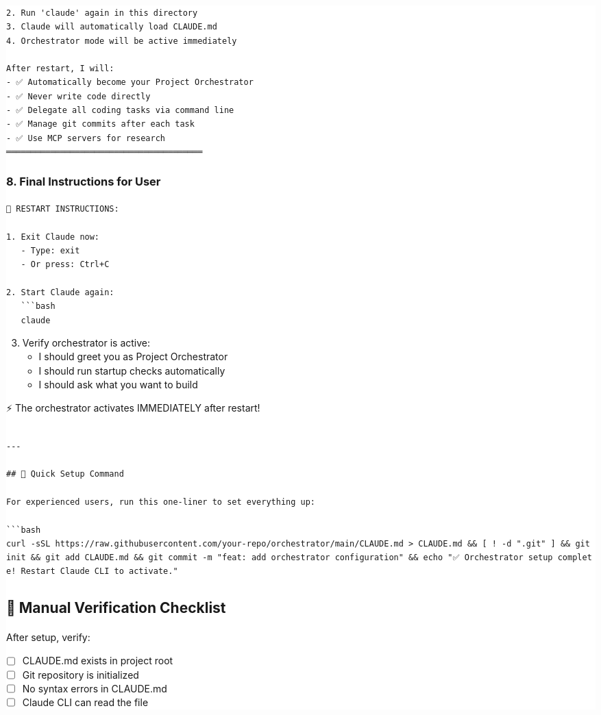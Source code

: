 ```
2. Run 'claude' again in this directory
3. Claude will automatically load CLAUDE.md
4. Orchestrator mode will be active immediately

After restart, I will:
- ✅ Automatically become your Project Orchestrator
- ✅ Never write code directly
- ✅ Delegate all coding tasks via command line
- ✅ Manage git commits after each task
- ✅ Use MCP servers for research
════════════════════════════════════════
```

### 8. Final Instructions for User

```
🔄 RESTART INSTRUCTIONS:

1. Exit Claude now:
   - Type: exit
   - Or press: Ctrl+C

2. Start Claude again:
   ```bash
   claude
   ```

3. Verify orchestrator is active:
   - I should greet you as Project Orchestrator
   - I should run startup checks automatically
   - I should ask what you want to build

⚡ The orchestrator activates IMMEDIATELY after restart!
```

---

## 🎯 Quick Setup Command

For experienced users, run this one-liner to set everything up:

```bash
curl -sSL https://raw.githubusercontent.com/your-repo/orchestrator/main/CLAUDE.md > CLAUDE.md && [ ! -d ".git" ] && git init && git add CLAUDE.md && git commit -m "feat: add orchestrator configuration" && echo "✅ Orchestrator setup complete! Restart Claude CLI to activate."
```

## 📝 Manual Verification Checklist

After setup, verify:
- [ ] CLAUDE.md exists in project root
- [ ] Git repository is initialized
- [ ] No syntax errors in CLAUDE.md
- [ ] Claude CLI can read the file
